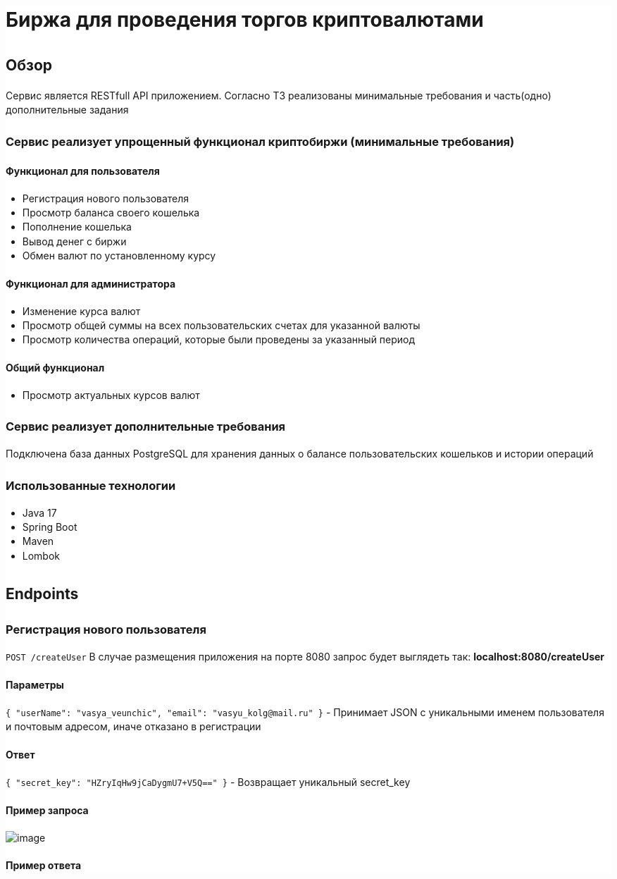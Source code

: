 # Биржа для проведения торгов криптовалютами
## Обзор
Сервис является RESTfull API приложением. 
Согласно ТЗ реализованы минимальные требования и часть(одно) дополнительные задания
### Сервис реализует упрощенный функционал криптобиржи (минимальные требования)
#### Функционал для пользователя
* Регистрация нового пользователя
* Просмотр баланса своего кошелька
* Пополнение кошелька
* Вывод денег с биржи
* Обмен валют по установленному курсу
#### Функционал для администратора
* Изменение курса валют
* Просмотр общей суммы на всех пользовательских счетах для указанной валюты
* Просмотр количества операций, которые были проведены за указанный период
#### Общий функционал
* Просмотр актуальных курсов валют
### Сервис реализует дополнительные требования
Подключена база данных PostgreSQL для хранения данных о балансе пользовательских кошельков и истории операций
### Использованные технологии
* Java 17
* Spring Boot
* Maven 
* Lombok
## Endpoints

### Регистрация нового пользователя
`POST /createUser` В случае размещения приложения на порте 8080 запрос будет выглядеть так:
**localhost:8080/createUser**

#### Параметры
`{
"userName": "vasya_veunchic",
"email": "vasyu_kolg@mail.ru"
}` - 
Принимает JSON с уникальными именем пользователя и почтовым адресом, иначе отказано в регистрации
#### Ответ
`{
"secret_key": "HZryIqHw9jCaDygmU7+V5Q=="
}` - 
Возвращает уникальный secret_key 
#### Пример запроса
![image](https://user-images.githubusercontent.com/104074337/222151815-595f8fdf-4d4e-4ecb-9786-61a587bb97dc.png)
#### Пример ответа
